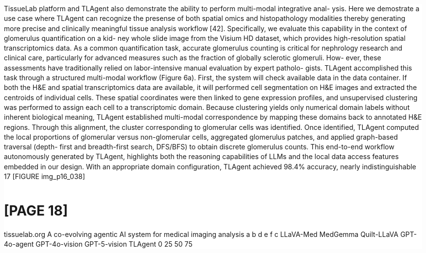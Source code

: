 TissueLab platform and TLAgent also demonstrate the ability to perform multi-modal integrative anal-
ysis. Here we demostrate a use case where TLAgent can recognize the presense of both spatial omics
and histopathology modalities thereby generating more precise and clinically meaningful tissue analysis
workflow [42]. Specifically, we evaluate this capability in the context of glomerulus quantification on a kid-
ney whole slide image from the Visium HD dataset, which provides high-resolution spatial transcriptomics
data. As a common quantification task, accurate glomerulus counting is critical for nephrology research and
clinical care, particularly for advanced measures such as the fraction of globally sclerotic glomeruli. How-
ever, these assessments have traditionally relied on labor-intensive manual evaluation by expert patholo-
gists.
TLAgent accomplished this task through a structured multi-modal workflow (Figure 6a). First, the
system will check available data in the data container. If both the H&E and spatial transcriptomics data
are available, it will performed cell segmentation on H&E images and extracted the centroids of individual
cells. These spatial coordinates were then linked to gene expression profiles, and unsupervised clustering
was performed to assign each cell to a transcriptomic domain. Because clustering yields only numerical
domain labels without inherent biological meaning, TLAgent established multi-modal correspondence by
mapping these domains back to annotated H&E regions. Through this alignment, the cluster corresponding
to glomerular cells was identified. Once identified, TLAgent computed the local proportions of glomerular
versus non-glomerular cells, aggregated glomerulus patches, and applied graph-based traversal (depth-
first and breadth-first search, DFS/BFS) to obtain discrete glomerulus counts. This end-to-end workflow
autonomously generated by TLAgent, highlights both the reasoning capabilities of LLMs and the local data
access features embedded in our design.
With an appropriate domain configuration, TLAgent achieved 98.4% accuracy, nearly indistinguishable
17
[FIGURE img_p16_038]


# [PAGE 18]
tissuelab.org
A co-evolving agentic AI system for medical imaging analysis
a
b
d
e
f
c
LLaVA-Med
MedGemma
Quilt-LLaVA
GPT-4o-agent
GPT-4o-vision
GPT-5-vision
TLAgent
0
25
50
75